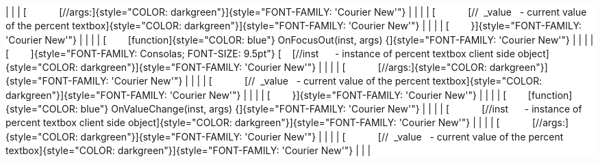 |                                                                                                                                                                                                                                    |
| [            [//args:]{style="COLOR: darkgreen"}]{style="FONT-FAMILY: 'Courier New'"}                                                                                                                                              |
|                                                                                                                                                                                                                                    |
| [            [//  \_value   - current value of the percent textbox]{style="COLOR: darkgreen"}]{style="FONT-FAMILY: 'Courier New'"}                                                                                                 |
|                                                                                                                                                                                                                                    |
| [        }]{style="FONT-FAMILY: 'Courier New'"}                                                                                                                                                                                    |
|                                                                                                                                                                                                                                    |
| [        [function]{style="COLOR: blue"} OnFocusOut(inst, args) {]{style="FONT-FAMILY: 'Courier New'"}                                                                                                                             |
|                                                                                                                                                                                                                                    |
| [        ]{style="FONT-FAMILY: Consolas; FONT-SIZE: 9.5pt"} [    [//inst      - instance of percent textbox client side object]{style="COLOR: darkgreen"}]{style="FONT-FAMILY: 'Courier New'"}                                     |
|                                                                                                                                                                                                                                    |
| [            [//args:]{style="COLOR: darkgreen"}]{style="FONT-FAMILY: 'Courier New'"}                                                                                                                                              |
|                                                                                                                                                                                                                                    |
| [            [//  \_value   - current value of the percent textbox]{style="COLOR: darkgreen"}]{style="FONT-FAMILY: 'Courier New'"}                                                                                                 |
|                                                                                                                                                                                                                                    |
| [        }]{style="FONT-FAMILY: 'Courier New'"}                                                                                                                                                                                    |
|                                                                                                                                                                                                                                    |
| [        [function]{style="COLOR: blue"} OnValueChange(inst, args) {]{style="FONT-FAMILY: 'Courier New'"}                                                                                                                          |
|                                                                                                                                                                                                                                    |
| [            [//inst      - instance of percent textbox client side object]{style="COLOR: darkgreen"}]{style="FONT-FAMILY: 'Courier New'"}                                                                                         |
|                                                                                                                                                                                                                                    |
| [            [//args:]{style="COLOR: darkgreen"}]{style="FONT-FAMILY: 'Courier New'"}                                                                                                                                              |
|                                                                                                                                                                                                                                    |
| [            [//  \_value   - current value of the percent textbox]{style="COLOR: darkgreen"}]{style="FONT-FAMILY: 'Courier New'"}                                                                                                 |
|                                                                                                                                                                                                                                    |